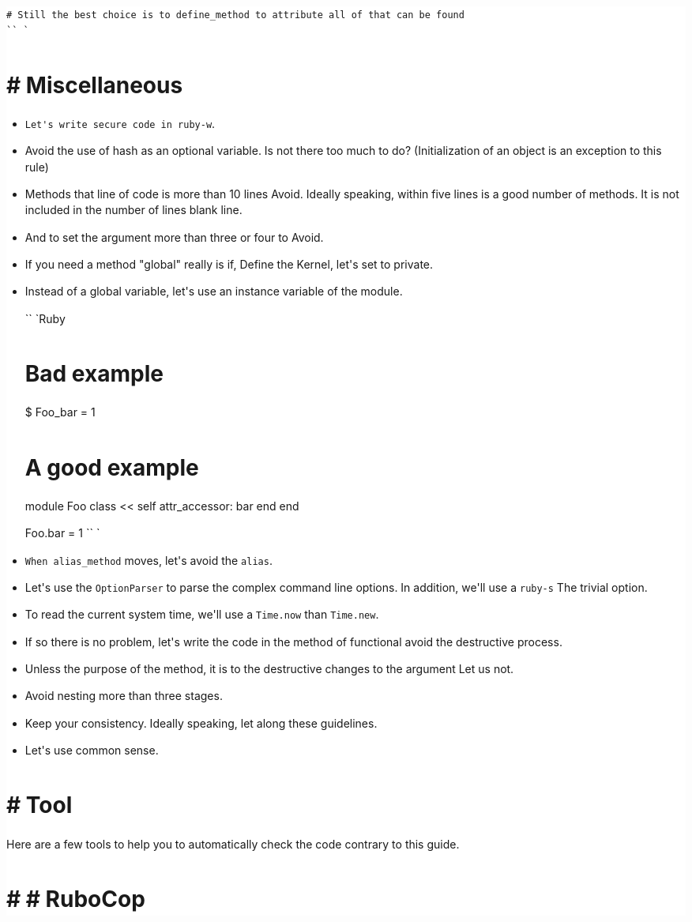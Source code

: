     # Still the best choice is to define_method to attribute all of that can be found
    `` `

# # Miscellaneous

* `Let's write secure code in ruby-w`.
* Avoid the use of hash as an optional variable. Is not there too much to do? (Initialization of an object is an exception to this rule)
* Methods that line of code is more than 10 lines Avoid.
  Ideally speaking, within five lines is a good number of methods.
  It is not included in the number of lines blank line.
* And to set the argument more than three or four to Avoid.
* If you need a method "global" really is if,
  Define the Kernel, let's set to private.
* Instead of a global variable, let's use an instance variable of the module.

    `` `Ruby
    # Bad example
    $ Foo_bar = 1

    # A good example
    module Foo
      class << self
        attr_accessor: bar
      end
    end

    Foo.bar = 1
    `` `

* `When alias_method` moves, let's avoid the `alias`.
* Let's use the `OptionParser` to parse the complex command line options.
  In addition, we'll use a `ruby-s` The trivial option.
* To read the current system time, we'll use a `Time.now` than `Time.new`.
* If so there is no problem, let's write the code in the method of functional avoid the destructive process.
* Unless the purpose of the method, it is to the destructive changes to the argument Let us not.
* Avoid nesting more than three stages.
* Keep your consistency. Ideally speaking, let along these guidelines.
* Let's use common sense.

# # Tool

Here are a few tools to help you to automatically check the code contrary to this guide.

# # # RuboCop
